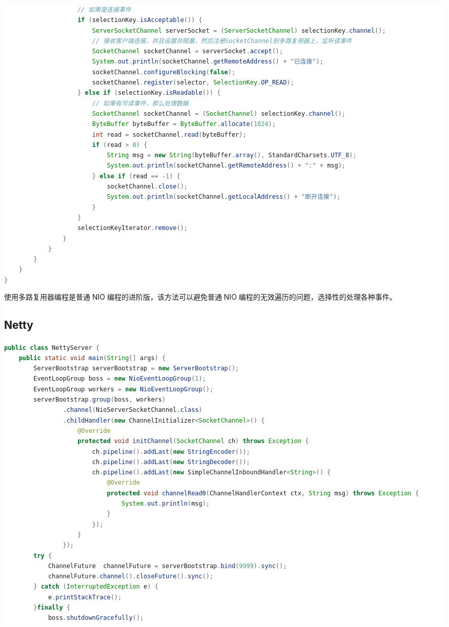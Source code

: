 ```java
                    // 如果是连接事件
                    if (selectionKey.isAcceptable()) {
                        ServerSocketChannel serverSocket = (ServerSocketChannel) selectionKey.channel();
                        // 接收客户端连接，并且设置非阻塞，然后注册SocketChannel到多路复用器上，监听读事件
                        SocketChannel socketChannel = serverSocket.accept();
                        System.out.println(socketChannel.getRemoteAddress() + "已连接");
                        socketChannel.configureBlocking(false);
                        socketChannel.register(selector, SelectionKey.OP_READ);
                    } else if (selectionKey.isReadable()) {
                        // 如果有可读事件，那么处理数据
                        SocketChannel socketChannel = (SocketChannel) selectionKey.channel();
                        ByteBuffer byteBuffer = ByteBuffer.allocate(1024);
                        int read = socketChannel.read(byteBuffer);
                        if (read > 0) {
                            String msg = new String(byteBuffer.array(), StandardCharsets.UTF_8);
                            System.out.println(socketChannel.getRemoteAddress() + ":" + msg);
                        } else if (read == -1) {
                            socketChannel.close();
                            System.out.println(socketChannel.getLocalAddress() + "断开连接");
                        }
                    }
                    selectionKeyIterator.remove();
                }
            }
        }
    }
}
```

使用多路复用器编程是普通 NIO 编程的进阶版，该方法可以避免普通 NIO 编程的无效遍历的问题，选择性的处理各种事件。

## Netty

```java
public class NettyServer {
    public static void main(String[] args) {
        ServerBootstrap serverBootstrap = new ServerBootstrap();
        EventLoopGroup boss = new NioEventLoopGroup(1);
        EventLoopGroup workers = new NioEventLoopGroup();
        serverBootstrap.group(boss, workers)
                .channel(NioServerSocketChannel.class)
                .childHandler(new ChannelInitializer<SocketChannel>() {
                    @Override
                    protected void initChannel(SocketChannel ch) throws Exception {
                        ch.pipeline().addLast(new StringEncoder());
                        ch.pipeline().addLast(new StringDecoder());
                        ch.pipeline().addLast(new SimpleChannelInboundHandler<String>() {
                            @Override
                            protected void channelRead0(ChannelHandlerContext ctx, String msg) throws Exception {
                                System.out.println(msg);
                            }
                        });
                    }
                });
        try {
            ChannelFuture  channelFuture = serverBootstrap.bind(9999).sync();
            channelFuture.channel().closeFuture().sync();
        } catch (InterruptedException e) {
            e.printStackTrace();
        }finally {
            boss.shutdownGracefully();
```